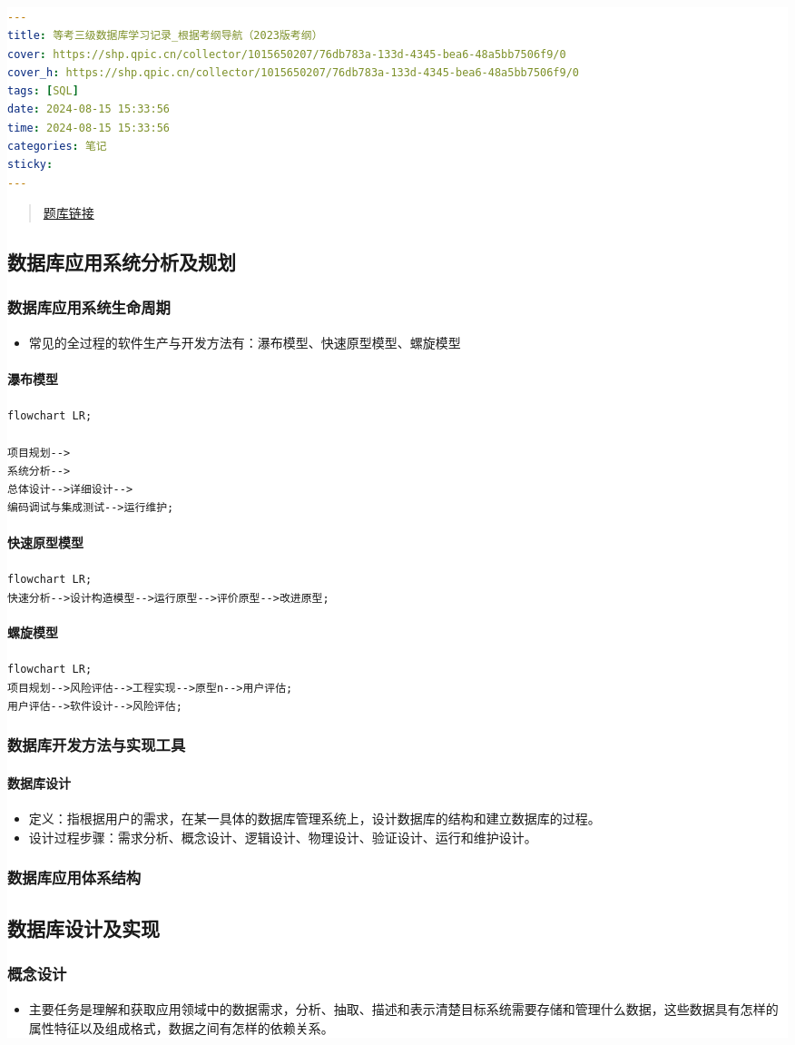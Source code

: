 ```yaml
---
title: 等考三级数据库学习记录_根据考纲导航（2023版考纲）
cover: https://shp.qpic.cn/collector/1015650207/76db783a-133d-4345-bea6-48a5bb7506f9/0
cover_h: https://shp.qpic.cn/collector/1015650207/76db783a-133d-4345-bea6-48a5bb7506f9/0
tags: [SQL]
date: 2024-08-15 15:33:56
time: 2024-08-15 15:33:56
categories: 笔记
sticky:
---
```

> [题库链接](https://frp-any.top:18514/Onedrive/%E5%AD%A6%E4%B9%A0%E8%B5%84%E6%96%99/%E8%AE%A1%E7%AE%97%E6%9C%BA%E7%AD%89%E7%BA%A7%E8%80%83%E8%AF%95/%E4%B8%89%E7%BA%A7/%E6%95%B0%E6%8D%AE%E5%BA%93)

## 数据库应用系统分析及规划
### 数据库应用系统生命周期
- 常见的全过程的软件生产与开发方法有：瀑布模型、快速原型模型、螺旋模型

#### 瀑布模型
```mermaid
flowchart LR;

项目规划-->
系统分析-->
总体设计-->详细设计-->
编码调试与集成测试-->运行维护;
```

#### 快速原型模型
```mermaid
flowchart LR;
快速分析-->设计构造模型-->运行原型-->评价原型-->改进原型;
```

#### 螺旋模型
```mermaid
flowchart LR;
项目规划-->风险评估-->工程实现-->原型n-->用户评估;
用户评估-->软件设计-->风险评估;
```

### 数据库开发方法与实现工具
#### 数据库设计
- 定义：指根据用户的需求，在某一具体的数据库管理系统上，设计数据库的结构和建立数据库的过程。
- 设计过程步骤：需求分析、概念设计、逻辑设计、物理设计、验证设计、运行和维护设计。

### 数据库应用体系结构

## 数据库设计及实现
### 概念设计
- 主要任务是理解和获取应用领域中的数据需求，分析、抽取、描述和表示清楚目标系统需要存储和管理什么数据，这些数据具有怎样的属性特征以及组成格式，数据之间有怎样的依赖关系。
